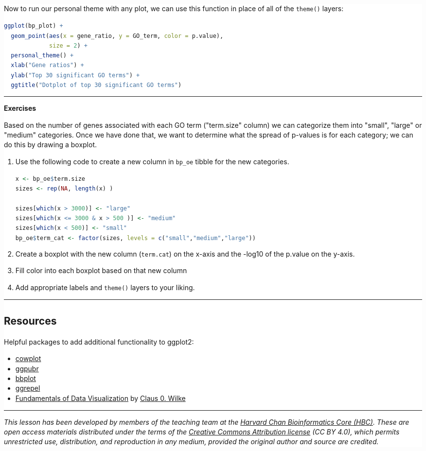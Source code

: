 Now to run our personal theme with any plot, we can use this function in place of all of the `theme()` layers:

```r
ggplot(bp_plot) +
  geom_point(aes(x = gene_ratio, y = GO_term, color = p.value), 
             size = 2) +
  personal_theme() +
  xlab("Gene ratios") +
  ylab("Top 30 significant GO terms") +
  ggtitle("Dotplot of top 30 significant GO terms")
```

***
**Exercises**

Based on the number of genes associated with each GO term ("term.size" column) we can categorize them into "small", "large" or "medium" categories. Once we have done that, we want to determine what the spread of p-values is for each category; we can do this by drawing a boxplot.

1. Use the following code to create a new column in `bp_oe` tibble for the new categories.
	```r
	x <- bp_oe$term.size
	sizes <- rep(NA, length(x) )
	
	sizes[which(x > 3000)] <- "large"
	sizes[which(x <= 3000 & x > 500 )] <- "medium"
	sizes[which(x < 500)] <- "small"
	bp_oe$term_cat <- factor(sizes, levels = c("small","medium","large"))
	```

2. Create a boxplot with the new column (`term.cat`) on the x-axis and the -log10 of the p.value on the y-axis.

3. Fill color into each boxplot based on that new column

4. Add appropriate labels and `theme()` layers to your liking.

***

## Resources

Helpful packages to add additional functionality to ggplot2:
* [cowplot](https://cran.r-project.org/web/packages/cowplot/vignettes/introduction.html)
* [ggpubr](https://rpkgs.datanovia.com/ggpubr/index.html)
* [bbplot](https://medium.com/bbc-visual-and-data-journalism/how-the-bbc-visual-and-data-journalism-team-works-with-graphics-in-r-ed0b35693535)
* [ggrepel](https://cran.r-project.org/web/packages/ggrepel/vignettes/ggrepel.html)
* [Fundamentals of Data Visualization](https://serialmentor.com/dataviz/) by [Claus 0. Wilke](https://github.com/clauswilke)

---
*This lesson has been developed by members of the teaching team at the [Harvard Chan Bioinformatics Core (HBC)](http://bioinformatics.sph.harvard.edu/). These are open access materials distributed under the terms of the [Creative Commons Attribution license](https://creativecommons.org/licenses/by/4.0/) (CC BY 4.0), which permits unrestricted use, distribution, and reproduction in any medium, provided the original author and source are credited.*
